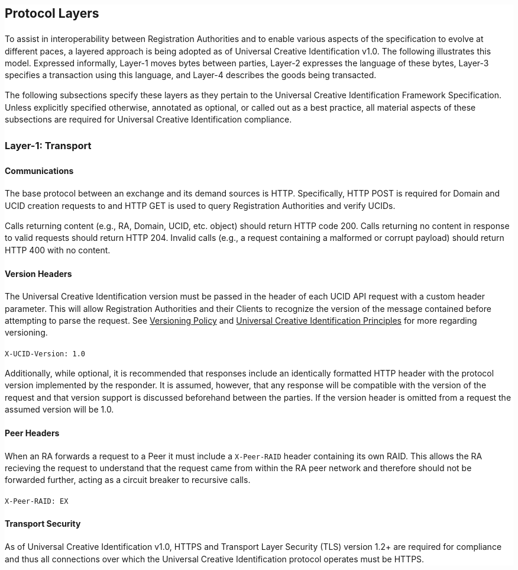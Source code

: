 
## Protocol Layers <a name="protocollayers"></a>

To assist in interoperability between Registration Authorities and to enable various aspects of the specification to evolve at different paces, a layered approach is being adopted as of Universal Creative Identification v1.0.  The following illustrates this model. Expressed informally, Layer-1 moves bytes between parties, Layer-2 expresses the language of these bytes, Layer-3 specifies a transaction using this language, and Layer-4 describes the goods being transacted.

The following subsections specify these layers as they pertain to the Universal Creative Identification Framework Specification. Unless explicitly specified otherwise, annotated as optional, or called out as a best practice, all material aspects of these subsections are required for Universal Creative Identification compliance.

### Layer-1:  Transport <a name="layer1_transport"></a>

#### Communications <a name="communications"></a>

The base protocol between an exchange and its demand sources is HTTP. Specifically, HTTP POST is required for Domain and UCID creation requests to and HTTP GET is used to query Registration Authorities and verify UCIDs.

Calls returning content (e.g., RA, Domain, UCID, etc. object) should return HTTP code 200.  Calls returning no content in response to valid requests should return HTTP 204. Invalid calls (e.g., a request containing a malformed or corrupt payload) should return HTTP 400 with no content.

#### Version Headers <a name="versionheaders"></a>

The Universal Creative Identification version must be passed in the header of each UCID API request with a custom header parameter. This will allow Registration Authorities and their Clients to recognize the version of the message contained before attempting to parse the request. See [Versioning Policy](#appendixd_versioning) and [Universal Creative Identification Principles](#ucid_principles) for more regarding versioning.

`X-UCID-Version: 1.0`

Additionally, while optional, it is recommended that responses include an identically formatted HTTP header with the protocol version implemented by the responder.  It is assumed, however, that any response will be compatible with the version of the request and that version support is discussed beforehand between the parties. If the version header is omitted from a request the assumed version will be 1.0.

#### Peer Headers <a name="peerheaders"></a>
When an RA forwards a request to a Peer it must include a `X-Peer-RAID` header containing its own RAID. This allows the RA recieving the request to understand that the request came from within the RA peer network and therefore should not be forwarded further, acting as a circuit breaker to recursive calls.

`X-Peer-RAID: EX`

#### Transport Security <a name="transportsecurity"></a>

As of Universal Creative Identification v1.0, HTTPS and Transport Layer Security (TLS) version 1.2+ are required for compliance and thus all connections over which the Universal Creative Identification protocol operates must be HTTPS. 
